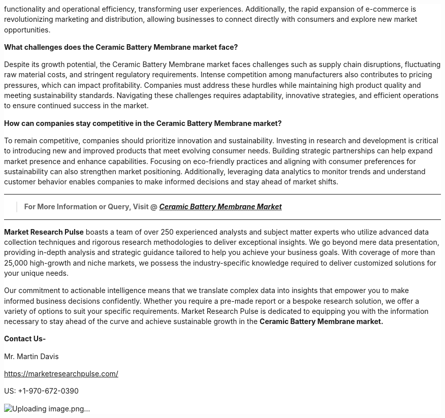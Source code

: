 functionality and operational efficiency, transforming user experiences. Additionally, the rapid expansion of e-commerce is revolutionizing marketing and distribution, allowing businesses to connect directly with consumers and explore new market opportunities.</p><p><strong>What challenges does the Ceramic Battery Membrane market face?</strong></p><p>Despite its growth potential, the Ceramic Battery Membrane market faces challenges such as supply chain disruptions, fluctuating raw material costs, and stringent regulatory requirements. Intense competition among manufacturers also contributes to pricing pressures, which can impact profitability. Companies must address these hurdles while maintaining high product quality and meeting sustainability standards. Navigating these challenges requires adaptability, innovative strategies, and efficient operations to ensure continued success in the market.</p><p><strong>How can companies stay competitive in the Ceramic Battery Membrane market?</strong></p><p>To remain competitive, companies should prioritize innovation and sustainability. Investing in research and development is critical to introducing new and improved products that meet evolving consumer needs. Building strategic partnerships can help expand market presence and enhance capabilities. Focusing on eco-friendly practices and aligning with consumer preferences for sustainability can also strengthen market positioning. Additionally, leveraging data analytics to monitor trends and understand customer behavior enables companies to make informed decisions and stay ahead of market shifts.</p><hr /><blockquote><p><strong>For More Information or Query, Visit @&nbsp;<em><a href="https://marketresearchpulse.com/report/116839/ceramic-battery-membrane-market?utm_source=Linkedin&utm_medium=021">Ceramic Battery Membrane Market</a></em></strong></p></blockquote><hr /><p><strong>Market Research Pulse</strong> boasts a team of over 250 experienced analysts and subject matter experts who utilize advanced data collection techniques and rigorous research methodologies to deliver exceptional insights. We go beyond mere data presentation, providing in-depth analysis and strategic guidance tailored to help you achieve your business goals. With coverage of more than 25,000 high-growth and niche markets, we possess the industry-specific knowledge required to deliver customized solutions for your unique needs.</p><p>Our commitment to actionable intelligence means that we translate complex data into insights that empower you to make informed business decisions confidently. Whether you require a pre-made report or a bespoke research solution, we offer a variety of options to suit your specific requirements. Market Research Pulse is dedicated to equipping you with the information necessary to stay ahead of the curve and achieve sustainable growth in the <strong>Ceramic Battery Membrane market.</strong></p><p><strong>Contact Us-</strong></p><p>Mr. Martin Davis</p><p>https://marketresearchpulse.com/</p><p>US: +1-970-672-0390</p>
![Uploading image.png…]()
